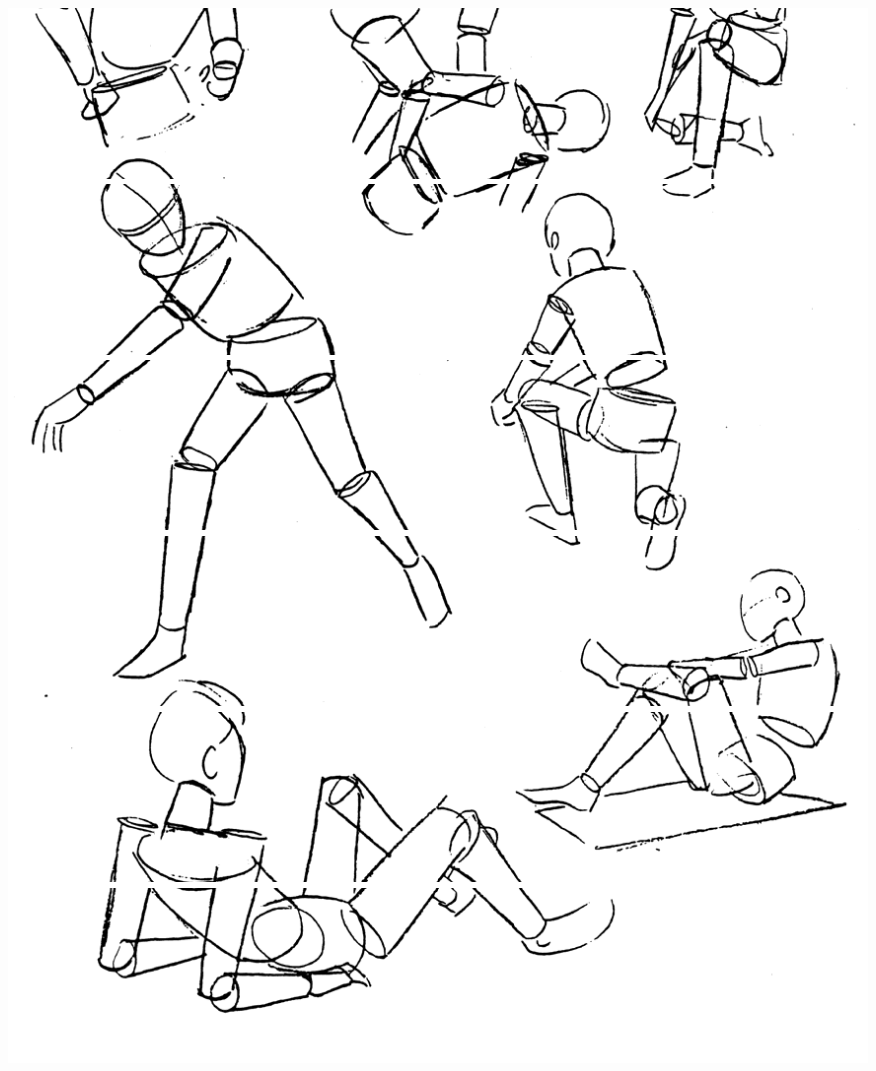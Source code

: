 ![](vertopal_9517037717b34904a613f2ce2e3d14dc/media/image136.png)
![](vertopal_9517037717b34904a613f2ce2e3d14dc/media/image137.png)
![](vertopal_9517037717b34904a613f2ce2e3d14dc/media/image138.png)
![](vertopal_9517037717b34904a613f2ce2e3d14dc/media/image139.png)
![](vertopal_9517037717b34904a613f2ce2e3d14dc/media/image140.png)
![](vertopal_9517037717b34904a613f2ce2e3d14dc/media/image141.png)
